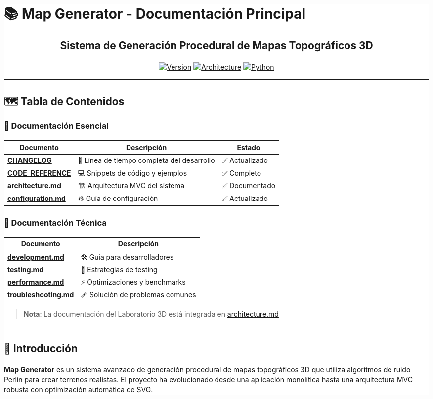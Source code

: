 # 📚 Map Generator - Documentación Principal

<div align="center">

## **Sistema de Generación Procedural de Mapas Topográficos 3D**

[![Version](https://img.shields.io/badge/version-2.2.0-blue.svg)](CHANGELOG.md)
[![Architecture](https://img.shields.io/badge/architecture-MVC-green.svg)](#arquitectura)
[![Python](https://img.shields.io/badge/python-3.8+-yellow.svg)](#tecnologías)

</div>

---

## 🗺️ Tabla de Contenidos

### 📖 Documentación Esencial

| Documento | Descripción | Estado |
|-----------|-------------|--------|
| **[CHANGELOG](CHANGELOG.md)** | 📅 Línea de tiempo completa del desarrollo | ✅ Actualizado |
| **[CODE_REFERENCE](CODE_REFERENCE.md)** | 💻 Snippets de código y ejemplos | ✅ Completo |
| **[architecture.md](architecture.md)** | 🏗️ Arquitectura MVC del sistema | ✅ Documentado |
| **[configuration.md](configuration.md)** | ⚙️ Guía de configuración | ✅ Actualizado |

### 🔧 Documentación Técnica

| Documento | Descripción |
|-----------|-------------|
| **[development.md](development.md)** | 🛠️ Guía para desarrolladores |
| **[testing.md](testing.md)** | 🧪 Estrategias de testing |
| **[performance.md](performance.md)** | ⚡ Optimizaciones y benchmarks |
| **[troubleshooting.md](troubleshooting.md)** | 🩹 Solución de problemas comunes |

> **Nota**: La documentación del Laboratorio 3D está integrada en [architecture.md](architecture.md)

---

## 🎯 Introducción

**Map Generator** es un sistema avanzado de generación procedural de mapas topográficos 3D que utiliza algoritmos de ruido Perlin para crear terrenos realistas. El proyecto ha evolucionado desde una aplicación monolítica hasta una arquitectura MVC robusta con optimización automática de SVG.
